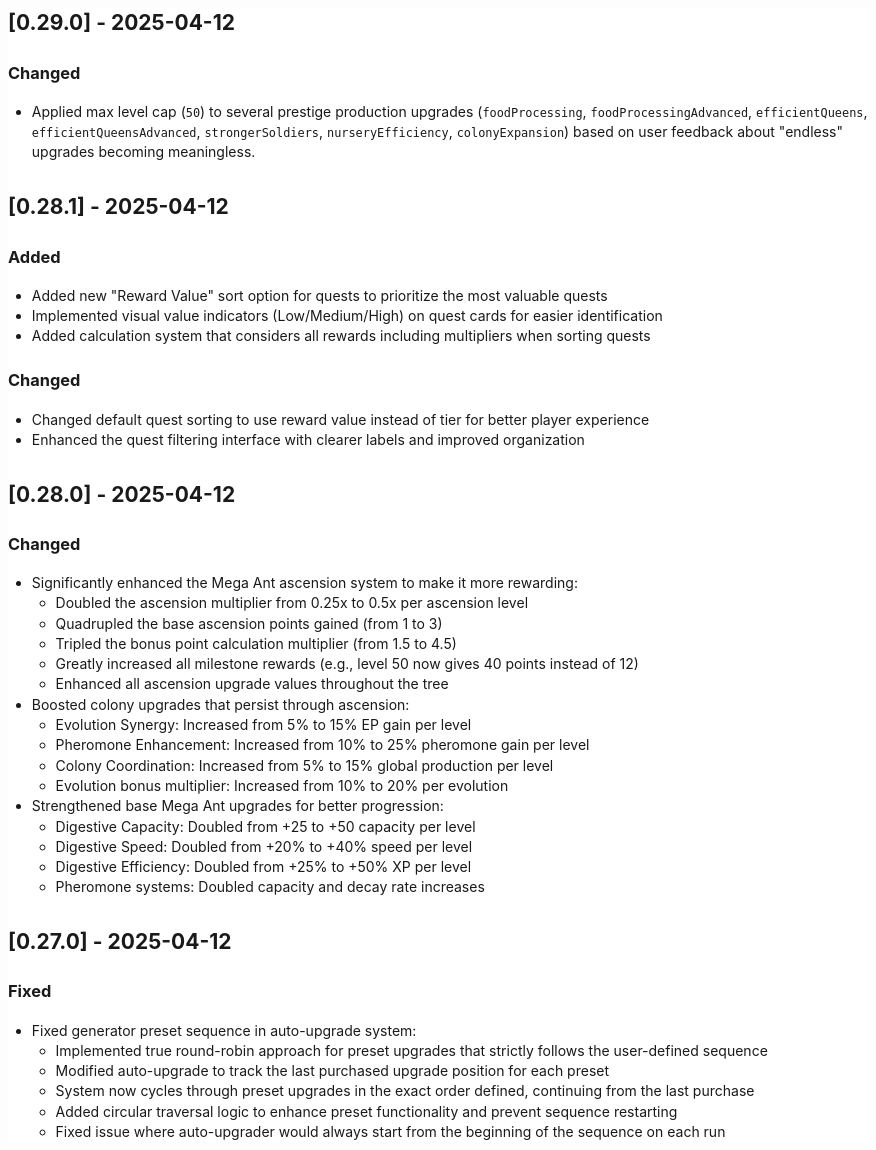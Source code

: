 ## [0.29.0] - 2025-04-12

### Changed
- Applied max level cap (`50`) to several prestige production upgrades (`foodProcessing`, `foodProcessingAdvanced`, `efficientQueens`, `efficientQueensAdvanced`, `strongerSoldiers`, `nurseryEfficiency`, `colonyExpansion`) based on user feedback about "endless" upgrades becoming meaningless.

## [0.28.1] - 2025-04-12

### Added
- Added new "Reward Value" sort option for quests to prioritize the most valuable quests
- Implemented visual value indicators (Low/Medium/High) on quest cards for easier identification
- Added calculation system that considers all rewards including multipliers when sorting quests

### Changed
- Changed default quest sorting to use reward value instead of tier for better player experience
- Enhanced the quest filtering interface with clearer labels and improved organization

## [0.28.0] - 2025-04-12

### Changed
- Significantly enhanced the Mega Ant ascension system to make it more rewarding:
  - Doubled the ascension multiplier from 0.25x to 0.5x per ascension level
  - Quadrupled the base ascension points gained (from 1 to 3)
  - Tripled the bonus point calculation multiplier (from 1.5 to 4.5)
  - Greatly increased all milestone rewards (e.g., level 50 now gives 40 points instead of 12)
  - Enhanced all ascension upgrade values throughout the tree
- Boosted colony upgrades that persist through ascension:
  - Evolution Synergy: Increased from 5% to 15% EP gain per level
  - Pheromone Enhancement: Increased from 10% to 25% pheromone gain per level
  - Colony Coordination: Increased from 5% to 15% global production per level
  - Evolution bonus multiplier: Increased from 10% to 20% per evolution
- Strengthened base Mega Ant upgrades for better progression:
  - Digestive Capacity: Doubled from +25 to +50 capacity per level
  - Digestive Speed: Doubled from +20% to +40% speed per level
  - Digestive Efficiency: Doubled from +25% to +50% XP per level
  - Pheromone systems: Doubled capacity and decay rate increases

## [0.27.0] - 2025-04-12

### Fixed
- Fixed generator preset sequence in auto-upgrade system:
  - Implemented true round-robin approach for preset upgrades that strictly follows the user-defined sequence
  - Modified auto-upgrade to track the last purchased upgrade position for each preset
  - System now cycles through preset upgrades in the exact order defined, continuing from the last purchase
  - Added circular traversal logic to enhance preset functionality and prevent sequence restarting
  - Fixed issue where auto-upgrader would always start from the beginning of the sequence on each run

